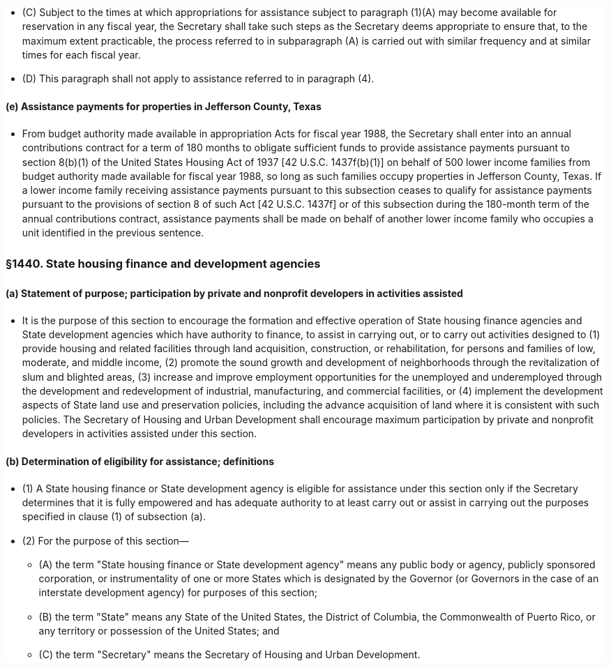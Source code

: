 * (C) Subject to the times at which appropriations for assistance subject to paragraph (1)(A) may become available for reservation in any fiscal year, the Secretary shall take such steps as the Secretary deems appropriate to ensure that, to the maximum extent practicable, the process referred to in subparagraph (A) is carried out with similar frequency and at similar times for each fiscal year.

* (D) This paragraph shall not apply to assistance referred to in paragraph (4).

#### (e) Assistance payments for properties in Jefferson County, Texas
* From budget authority made available in appropriation Acts for fiscal year 1988, the Secretary shall enter into an annual contributions contract for a term of 180 months to obligate sufficient funds to provide assistance payments pursuant to section 8(b)(1) of the United States Housing Act of 1937 [42 U.S.C. 1437f(b)(1)] on behalf of 500 lower income families from budget authority made available for fiscal year 1988, so long as such families occupy properties in Jefferson County, Texas. If a lower income family receiving assistance payments pursuant to this subsection ceases to qualify for assistance payments pursuant to the provisions of section 8 of such Act [42 U.S.C. 1437f] or of this subsection during the 180-month term of the annual contributions contract, assistance payments shall be made on behalf of another lower income family who occupies a unit identified in the previous sentence.

### §1440. State housing finance and development agencies
#### (a) Statement of purpose; participation by private and nonprofit developers in activities assisted
* It is the purpose of this section to encourage the formation and effective operation of State housing finance agencies and State development agencies which have authority to finance, to assist in carrying out, or to carry out activities designed to (1) provide housing and related facilities through land acquisition, construction, or rehabilitation, for persons and families of low, moderate, and middle income, (2) promote the sound growth and development of neighborhoods through the revitalization of slum and blighted areas, (3) increase and improve employment opportunities for the unemployed and underemployed through the development and redevelopment of industrial, manufacturing, and commercial facilities, or (4) implement the development aspects of State land use and preservation policies, including the advance acquisition of land where it is consistent with such policies. The Secretary of Housing and Urban Development shall encourage maximum participation by private and nonprofit developers in activities assisted under this section.

#### (b) Determination of eligibility for assistance; definitions
* (1) A State housing finance or State development agency is eligible for assistance under this section only if the Secretary determines that it is fully empowered and has adequate authority to at least carry out or assist in carrying out the purposes specified in clause (1) of subsection (a).

* (2) For the purpose of this section—

  * (A) the term "State housing finance or State development agency" means any public body or agency, publicly sponsored corporation, or instrumentality of one or more States which is designated by the Governor (or Governors in the case of an interstate development agency) for purposes of this section;

  * (B) the term "State" means any State of the United States, the District of Columbia, the Commonwealth of Puerto Rico, or any territory or possession of the United States; and

  * (C) the term "Secretary" means the Secretary of Housing and Urban Development.
